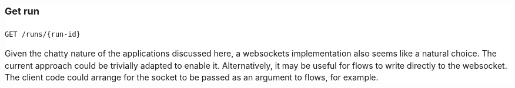 ### Get run
```
GET /runs/{run-id}
```

  Given the chatty nature of the applications discussed here, a websockets implementation also seems like a natural choice.  The current approach could be trivially adapted to enable it. Alternatively, it may be useful for flows to write directly to the websocket. The client code could arrange for the socket to be passed as an argument to flows, for example.